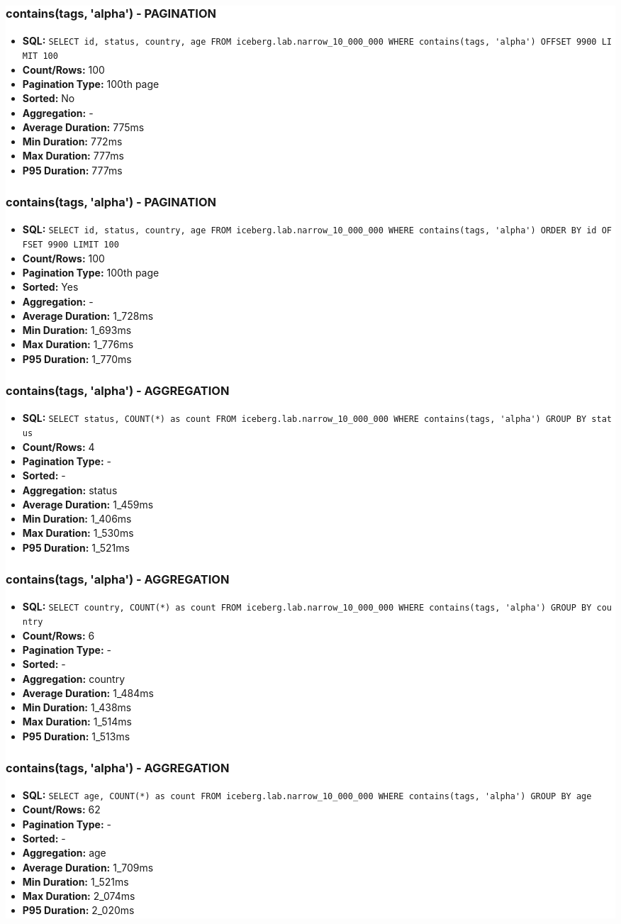 ### contains(tags, 'alpha') - PAGINATION
- **SQL:** `SELECT id, status, country, age FROM iceberg.lab.narrow_10_000_000 WHERE contains(tags, 'alpha') OFFSET 9900 LIMIT 100`
- **Count/Rows:** 100
- **Pagination Type:** 100th page
- **Sorted:** No
- **Aggregation:** -
- **Average Duration:** 775ms
- **Min Duration:** 772ms
- **Max Duration:** 777ms
- **P95 Duration:** 777ms

### contains(tags, 'alpha') - PAGINATION
- **SQL:** `SELECT id, status, country, age FROM iceberg.lab.narrow_10_000_000 WHERE contains(tags, 'alpha') ORDER BY id OFFSET 9900 LIMIT 100`
- **Count/Rows:** 100
- **Pagination Type:** 100th page
- **Sorted:** Yes
- **Aggregation:** -
- **Average Duration:** 1_728ms
- **Min Duration:** 1_693ms
- **Max Duration:** 1_776ms
- **P95 Duration:** 1_770ms

### contains(tags, 'alpha') - AGGREGATION
- **SQL:** `SELECT status, COUNT(*) as count FROM iceberg.lab.narrow_10_000_000 WHERE contains(tags, 'alpha') GROUP BY status`
- **Count/Rows:** 4
- **Pagination Type:** -
- **Sorted:** -
- **Aggregation:** status
- **Average Duration:** 1_459ms
- **Min Duration:** 1_406ms
- **Max Duration:** 1_530ms
- **P95 Duration:** 1_521ms

### contains(tags, 'alpha') - AGGREGATION
- **SQL:** `SELECT country, COUNT(*) as count FROM iceberg.lab.narrow_10_000_000 WHERE contains(tags, 'alpha') GROUP BY country`
- **Count/Rows:** 6
- **Pagination Type:** -
- **Sorted:** -
- **Aggregation:** country
- **Average Duration:** 1_484ms
- **Min Duration:** 1_438ms
- **Max Duration:** 1_514ms
- **P95 Duration:** 1_513ms

### contains(tags, 'alpha') - AGGREGATION
- **SQL:** `SELECT age, COUNT(*) as count FROM iceberg.lab.narrow_10_000_000 WHERE contains(tags, 'alpha') GROUP BY age`
- **Count/Rows:** 62
- **Pagination Type:** -
- **Sorted:** -
- **Aggregation:** age
- **Average Duration:** 1_709ms
- **Min Duration:** 1_521ms
- **Max Duration:** 2_074ms
- **P95 Duration:** 2_020ms
